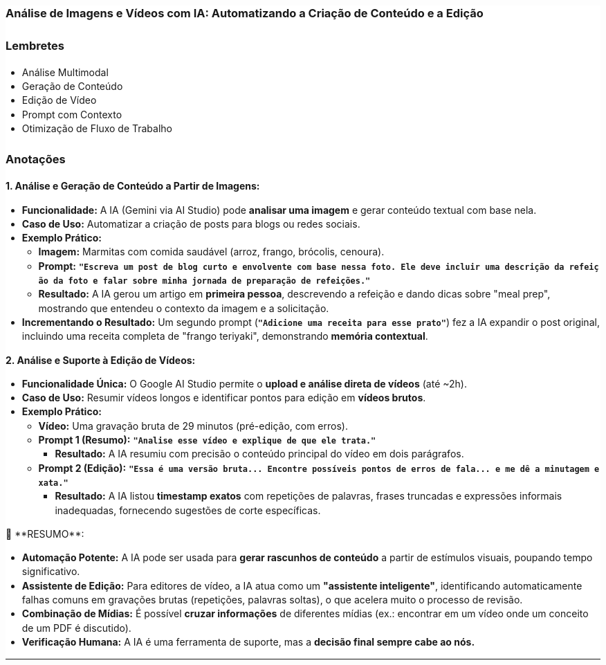 ### Análise de Imagens e Vídeos com IA: Automatizando a Criação de Conteúdo e a Edição

### Lembretes

- Análise Multimodal
- Geração de Conteúdo
- Edição de Vídeo
- Prompt com Contexto
- Otimização de Fluxo de Trabalho

### Anotações

**1. Análise e Geração de Conteúdo a Partir de Imagens:**

- **Funcionalidade:** A IA (Gemini via AI Studio) pode **analisar uma imagem** e gerar conteúdo textual com base nela.
- **Caso de Uso:** Automatizar a criação de posts para blogs ou redes sociais.
- **Exemplo Prático:**
    - **Imagem:** Marmitas com comida saudável (arroz, frango, brócolis, cenoura).
    - **Prompt:** **`"Escreva um post de blog curto e envolvente com base nessa foto. Ele deve incluir uma descrição da refeição da foto e falar sobre minha jornada de preparação de refeições."`**
    - **Resultado:** A IA gerou um artigo em **primeira pessoa**, descrevendo a refeição e dando dicas sobre "meal prep", mostrando que entendeu o contexto da imagem e a solicitação.
- **Incrementando o Resultado:** Um segundo prompt (**`"Adicione uma receita para esse prato"`**) fez a IA expandir o post original, incluindo uma receita completa de "frango teriyaki", demonstrando **memória contextual**.

**2. Análise e Suporte à Edição de Vídeos:**

- **Funcionalidade Única:** O Google AI Studio permite o **upload e análise direta de vídeos** (até ~2h).
- **Caso de Uso:** Resumir vídeos longos e identificar pontos para edição em **vídeos brutos**.
- **Exemplo Prático:**
    - **Vídeo:** Uma gravação bruta de 29 minutos (pré-edição, com erros).
    - **Prompt 1 (Resumo):** **`"Analise esse vídeo e explique de que ele trata."`**
        - **Resultado:** A IA resumiu com precisão o conteúdo principal do vídeo em dois parágrafos.
    - **Prompt 2 (Edição):** **`"Essa é uma versão bruta... Encontre possíveis pontos de erros de fala... e me dê a minutagem exata."`**
        - **Resultado:** A IA listou **timestamp exatos** com repetições de palavras, frases truncadas e expressões informais inadequadas, fornecendo sugestões de corte específicas.

<aside>
📌 **RESUMO**:

- **Automação Potente:** A IA pode ser usada para **gerar rascunhos de conteúdo** a partir de estímulos visuais, poupando tempo significativo.
- **Assistente de Edição:** Para editores de vídeo, a IA atua como um **"assistente inteligente"**, identificando automaticamente falhas comuns em gravações brutas (repetições, palavras soltas), o que acelera muito o processo de revisão.
- **Combinação de Mídias:** É possível **cruzar informações** de diferentes mídias (ex.: encontrar em um vídeo onde um conceito de um PDF é discutido).
- **Verificação Humana:** A IA é uma ferramenta de suporte, mas a **decisão final sempre cabe ao nós.**
</aside>

---
